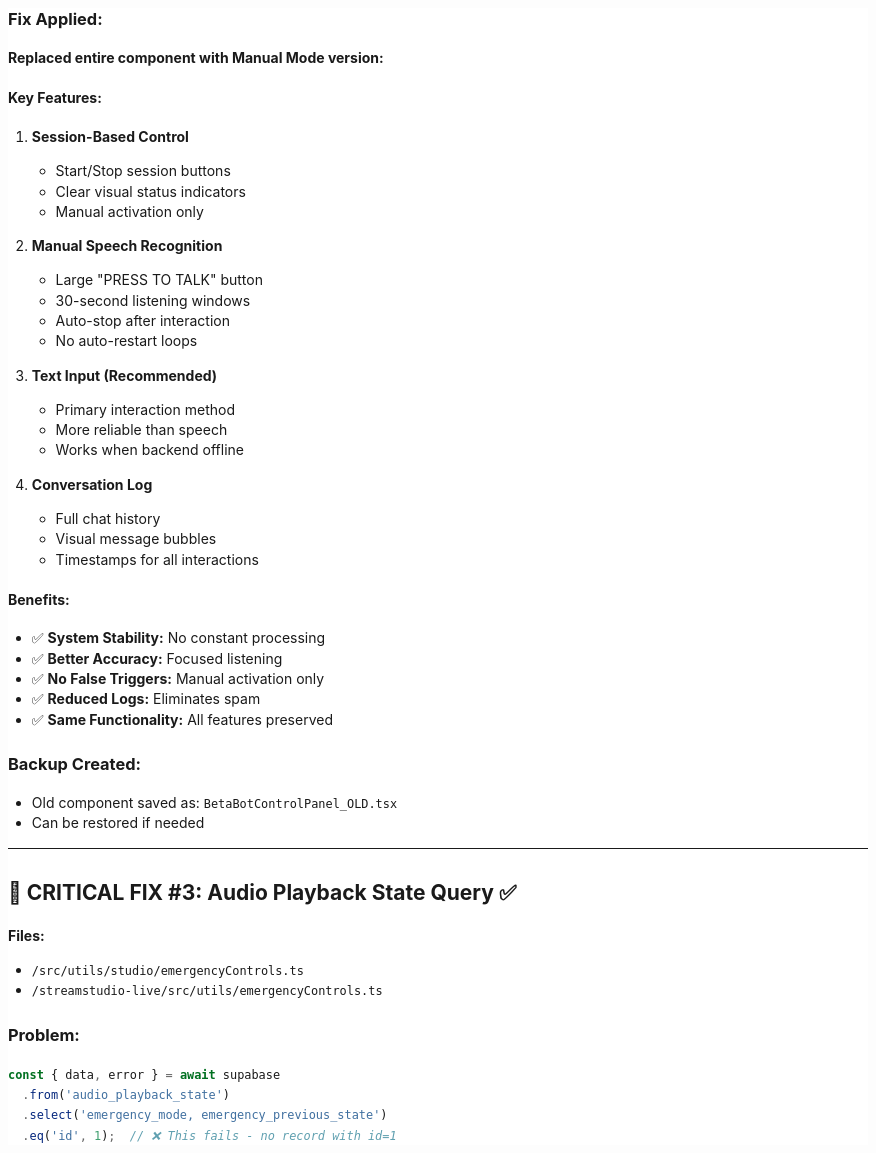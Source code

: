 ### Fix Applied:
**Replaced entire component with Manual Mode version:**

#### Key Features:
1. **Session-Based Control**
   - Start/Stop session buttons
   - Clear visual status indicators
   - Manual activation only

2. **Manual Speech Recognition**
   - Large "PRESS TO TALK" button
   - 30-second listening windows
   - Auto-stop after interaction
   - No auto-restart loops

3. **Text Input (Recommended)**
   - Primary interaction method
   - More reliable than speech
   - Works when backend offline

4. **Conversation Log**
   - Full chat history
   - Visual message bubbles
   - Timestamps for all interactions

#### Benefits:
- ✅ **System Stability:** No constant processing
- ✅ **Better Accuracy:** Focused listening
- ✅ **No False Triggers:** Manual activation only
- ✅ **Reduced Logs:** Eliminates spam
- ✅ **Same Functionality:** All features preserved

### Backup Created:
- Old component saved as: `BetaBotControlPanel_OLD.tsx`
- Can be restored if needed

---

## 🎯 CRITICAL FIX #3: Audio Playback State Query ✅

**Files:** 
- `/src/utils/studio/emergencyControls.ts`
- `/streamstudio-live/src/utils/emergencyControls.ts`

### Problem:
```javascript
const { data, error } = await supabase
  .from('audio_playback_state')
  .select('emergency_mode, emergency_previous_state')
  .eq('id', 1);  // ❌ This fails - no record with id=1
```
